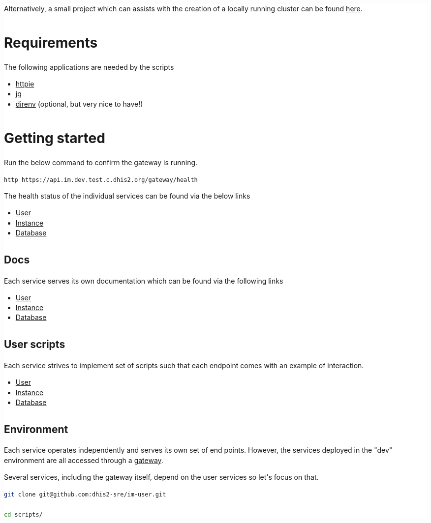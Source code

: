 Alternatively, a small project which can assists with the creation of a locally running cluster can be
found [here](https://github.com/dhis2-sre/im-cluster).

# Requirements

The following applications are needed by the scripts

* [httpie](https://github.com/httpie/httpie)
* [jq](https://github.com/stedolan/jq)
* [direnv](https://direnv.net/) (optional, but very nice to have!)

# Getting started

Run the below command to confirm the gateway is running.

```sh
http https://api.im.dev.test.c.dhis2.org/gateway/health
```

The health status of the individual services can be found via the below links

* [User](https://api.im.dev.test.c.dhis2.org/users/health)
* [Instance](https://api.im.dev.test.c.dhis2.org/instances/health)
* [Database](https://api.im.dev.test.c.dhis2.org/databases/health)

## Docs

Each service serves its own documentation which can be found via the following links

* [User](https://api.im.dev.test.c.dhis2.org/users/docs)
* [Instance](https://api.im.dev.test.c.dhis2.org/instances/docs)
* [Database](https://api.im.dev.test.c.dhis2.org/databases/docs)

## User scripts

Each service strives to implement set of scripts such that each endpoint comes with an example of interaction.

* [User](https://github.com/dhis2-sre/im-user/tree/master/scripts)
* [Instance](https://github.com/dhis2-sre/im-manager/tree/master/scripts)
* [Database](https://github.com/dhis2-sre/im-database-manager/tree/master/scripts)

## Environment

Each service operates independently and serves its own set of end points. However, the services deployed in the "dev"
environment are all accessed through a [gateway](https://github.com/dhis2-sre/go-api-gateway).

Several services, including the gateway itself, depend on the user services so let's focus on that.

```sh
git clone git@github.com:dhis2-sre/im-user.git

cd scripts/
```
